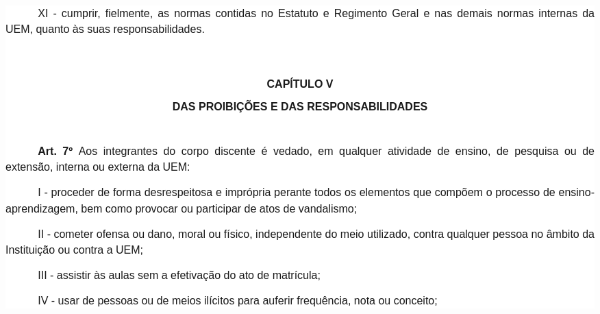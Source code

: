 <p class=MsoNormal style='margin-top:2.0pt;text-align:justify;text-indent:35.45pt;
mso-layout-grid-align:none;text-autospace:none'><span style='font-size:12.0pt;
font-family:"Arial","sans-serif";mso-no-proof:yes'>XI - cumprir, fielmente, as
normas contidas no Estatuto e Regimento Geral e nas demais normas internas da
UEM, quanto às suas responsabilidades.<o:p></o:p></span></p>

<p class=MsoNormal style='margin-top:2.0pt;text-align:justify;mso-layout-grid-align:
none;text-autospace:none'><span style='font-size:12.0pt;font-family:"Arial","sans-serif";
mso-no-proof:yes'><o:p>&nbsp;</o:p></span></p>

<h2 align=center style='margin-top:2.0pt;margin-right:0cm;margin-bottom:0cm;
margin-left:0cm;margin-bottom:.0001pt;text-align:center;text-indent:0cm;
mso-list:l0 level2 lfo6;mso-hyphenate:none;tab-stops:list 0cm'><b
style='mso-bidi-font-weight:normal'><span style='font-size:12.0pt;font-family:
"Arial","sans-serif";mso-no-proof:yes'>CAPÍTULO V<o:p></o:p></span></b></h2>

<h2 align=center style='margin-top:2.0pt;margin-right:0cm;margin-bottom:0cm;
margin-left:0cm;margin-bottom:.0001pt;text-align:center;text-indent:0cm;
mso-list:l0 level2 lfo6;mso-hyphenate:none;tab-stops:list 0cm'><b
style='mso-bidi-font-weight:normal'><span style='font-size:12.0pt;font-family:
"Arial","sans-serif";mso-no-proof:yes'>DAS PROIBIÇÕES E DAS RESPONSABILIDADES<o:p></o:p></span></b></h2>

<p class=MsoNormal style='margin-top:2.0pt'><span style='font-size:12.0pt;
mso-no-proof:yes'><o:p>&nbsp;</o:p></span></p>

<p class=MsoNormal style='margin-top:2.0pt;text-align:justify;text-indent:35.45pt;
mso-layout-grid-align:none;text-autospace:none'><b style='mso-bidi-font-weight:
normal'><span style='font-size:12.0pt;font-family:"Arial","sans-serif";
mso-no-proof:yes'>Art. 7º </span></b><span style='font-size:12.0pt;font-family:
"Arial","sans-serif";mso-no-proof:yes'>Aos integrantes do corpo discente é
vedado, em qualquer atividade de ensino, de pesquisa ou de extensão, interna ou
externa da UEM:<o:p></o:p></span></p>

<p class=MsoNormal style='margin-top:2.0pt;text-align:justify;text-indent:35.45pt;
mso-layout-grid-align:none;text-autospace:none'><span style='font-size:12.0pt;
font-family:"Arial","sans-serif";mso-no-proof:yes'>I - proceder de forma
desrespeitosa e imprópria perante todos os elementos que compõem o processo de ensino-aprendizagem,
bem como provocar ou participar de atos de vandalismo;<o:p></o:p></span></p>

<p class=MsoNormal style='margin-top:2.0pt;text-align:justify;text-indent:35.45pt;
mso-layout-grid-align:none;text-autospace:none'><span style='font-size:12.0pt;
font-family:"Arial","sans-serif";mso-no-proof:yes'>II - cometer ofensa ou dano,
moral ou físico, independente do meio utilizado, contra qualquer pessoa no
âmbito da Instituição ou contra a UEM;<o:p></o:p></span></p>

<p class=MsoNormal style='margin-top:2.0pt;text-align:justify;text-indent:35.45pt;
mso-layout-grid-align:none;text-autospace:none'><span style='font-size:12.0pt;
font-family:"Arial","sans-serif";mso-no-proof:yes'>III - assistir às aulas sem
a efetivação do ato de matrícula;<o:p></o:p></span></p>

<p class=MsoNormal style='margin-top:2.0pt;text-align:justify;text-indent:35.45pt;
mso-layout-grid-align:none;text-autospace:none'><span style='font-size:12.0pt;
font-family:"Arial","sans-serif";mso-no-proof:yes'>IV - usar de pessoas ou de
meios ilícitos para auferir frequência, nota ou conceito;<o:p></o:p></span></p>
